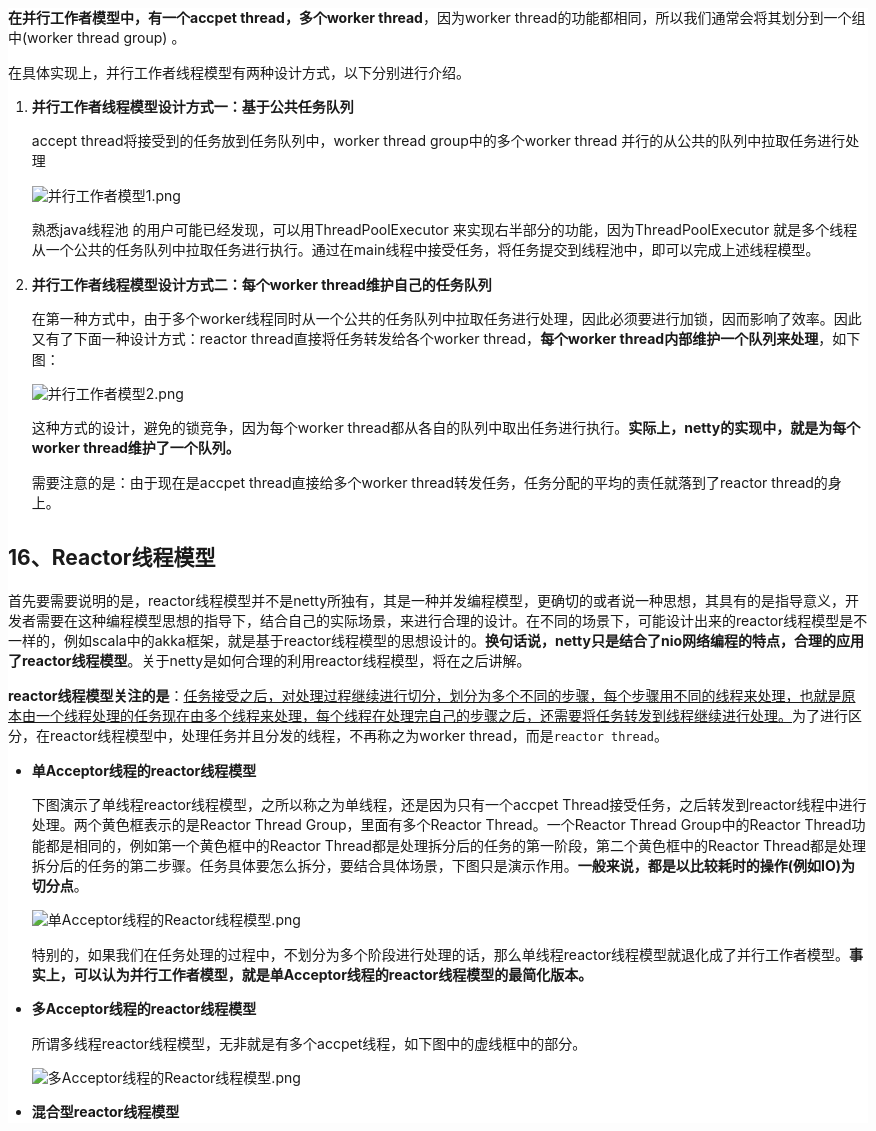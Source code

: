   **在并行工作者模型中，有一个accpet thread，多个worker thread**，因为worker thread的功能都相同，所以我们通常会将其划分到一个组中(worker thread group) 。

  在具体实现上，并行工作者线程模型有两种设计方式，以下分别进行介绍。

  1. **并行工作者线程模型设计方式一：基于公共任务队列**

     accept thread将接受到的任务放到任务队列中，worker thread group中的多个worker thread 并行的从公共的队列中拉取任务进行处理

     ![并行工作者模型1.png](src/main/java/com/penglecode/xmodule/master4j/netty/examples/并行工作者模型1.png)

     熟悉java线程池 的用户可能已经发现，可以用ThreadPoolExecutor 来实现右半部分的功能，因为ThreadPoolExecutor 就是多个线程从一个公共的任务队列中拉取任务进行执行。通过在main线程中接受任务，将任务提交到线程池中，即可以完成上述线程模型。

  2. **并行工作者线程模型设计方式二：每个worker thread维护自己的任务队列**

     在第一种方式中，由于多个worker线程同时从一个公共的任务队列中拉取任务进行处理，因此必须要进行加锁，因而影响了效率。因此又有了下面一种设计方式：reactor thread直接将任务转发给各个worker thread，**每个worker thread内部维护一个队列来处理**，如下图：

     ![并行工作者模型2.png](src/main/java/com/penglecode/xmodule/master4j/netty/examples/并行工作者模型2.png)

     这种方式的设计，避免的锁竞争，因为每个worker thread都从各自的队列中取出任务进行执行。**实际上，netty的实现中，就是为每个worker thread维护了一个队列。**

     需要注意的是：由于现在是accpet thread直接给多个worker thread转发任务，任务分配的平均的责任就落到了reactor thread的身上。 



## 16、Reactor线程模型

首先要需要说明的是，reactor线程模型并不是netty所独有，其是一种并发编程模型，更确切的或者说一种思想，其具有的是指导意义，开发者需要在这种编程模型思想的指导下，结合自己的实际场景，来进行合理的设计。在不同的场景下，可能设计出来的reactor线程模型是不一样的，例如scala中的akka框架，就是基于reactor线程模型的思想设计的。**换句话说，netty只是结合了nio网络编程的特点，合理的应用了reactor线程模型**。关于netty是如何合理的利用reactor线程模型，将在之后讲解。

**reactor线程模型关注的是**：<u>任务接受之后，对处理过程继续进行切分，划分为多个不同的步骤，每个步骤用不同的线程来处理，也就是原本由一个线程处理的任务现在由多个线程来处理，每个线程在处理完自己的步骤之后，还需要将任务转发到线程继续进行处理。</u>为了进行区分，在reactor线程模型中，处理任务并且分发的线程，不再称之为worker thread，而是`reactor thread`。

- **单Acceptor线程的reactor线程模型**

  下图演示了单线程reactor线程模型，之所以称之为单线程，还是因为只有一个accpet Thread接受任务，之后转发到reactor线程中进行处理。两个黄色框表示的是Reactor Thread Group，里面有多个Reactor Thread。一个Reactor Thread Group中的Reactor Thread功能都是相同的，例如第一个黄色框中的Reactor Thread都是处理拆分后的任务的第一阶段，第二个黄色框中的Reactor Thread都是处理拆分后的任务的第二步骤。任务具体要怎么拆分，要结合具体场景，下图只是演示作用。**一般来说，都是以比较耗时的操作(例如IO)为切分点**。

  ![单Acceptor线程的Reactor线程模型.png](src/main/java/com/penglecode/xmodule/master4j/netty/examples/单Acceptor线程的Reactor线程模型.png)

  特别的，如果我们在任务处理的过程中，不划分为多个阶段进行处理的话，那么单线程reactor线程模型就退化成了并行工作者模型。**事实上，可以认为并行工作者模型，就是单Acceptor线程的reactor线程模型的最简化版本。**

  

- **多Acceptor线程的reactor线程模型**

  所谓多线程reactor线程模型，无非就是有多个accpet线程，如下图中的虚线框中的部分。

  ![多Acceptor线程的Reactor线程模型.png](src/main/java/com/penglecode/xmodule/master4j/netty/examples/多Acceptor线程的Reactor线程模型.png)

- **混合型reactor线程模型**
